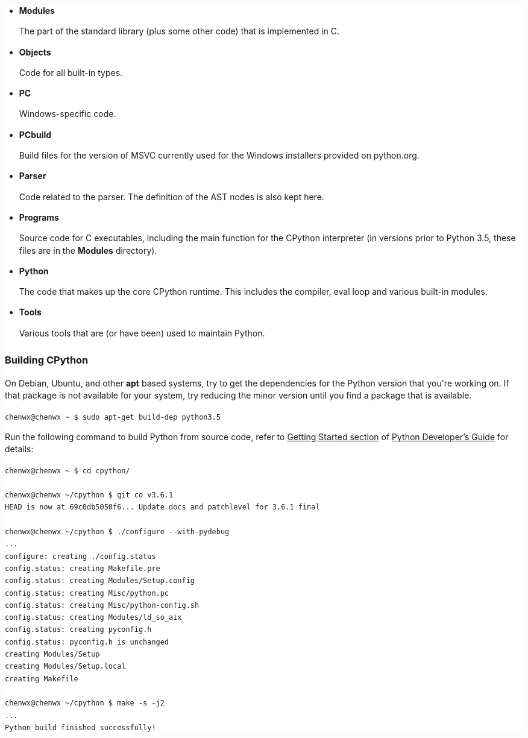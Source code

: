 * **Modules**

    The part of the standard library (plus some other code) that is implemented in C.

* **Objects**

    Code for all built-in types.

* **PC**

    Windows-specific code.

* **PCbuild**

    Build files for the version of MSVC currently used for the Windows installers provided on python.org.

* **Parser**

    Code related to the parser. The definition of the AST nodes is also kept here.

* **Programs**

    Source code for C executables, including the main function for the CPython interpreter (in versions prior to Python 3.5, these files are in the **Modules** directory).

* **Python**

    The code that makes up the core CPython runtime. This includes the compiler, eval loop and various built-in modules.

* **Tools**

    Various tools that are (or have been) used to maintain Python.

### Building CPython

On Debian, Ubuntu, and other **apt** based systems, try to get the dependencies for the Python version that you're working on. If that package is not available for your system, try reducing the minor version until you find a package that is available.

```
chenwx@chenwx ~ $ sudo apt-get build-dep python3.5
```

Run the following command to build Python from source code, refer to [Getting Started section](https://docs.python.org/devguide/setup.html) of [Python Developer’s Guide](https://devguide.python.org/) for details:

```
chenwx@chenwx ~ $ cd cpython/

chenwx@chenwx ~/cpython $ git co v3.6.1
HEAD is now at 69c0db5050f6... Update docs and patchlevel for 3.6.1 final

chenwx@chenwx ~/cpython $ ./configure --with-pydebug
...
configure: creating ./config.status
config.status: creating Makefile.pre
config.status: creating Modules/Setup.config
config.status: creating Misc/python.pc
config.status: creating Misc/python-config.sh
config.status: creating Modules/ld_so_aix
config.status: creating pyconfig.h
config.status: pyconfig.h is unchanged
creating Modules/Setup
creating Modules/Setup.local
creating Makefile

chenwx@chenwx ~/cpython $ make -s -j2
...
Python build finished successfully!
```